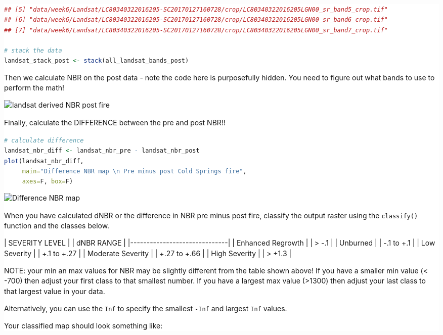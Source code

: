 ```r
## [5] "data/week6/Landsat/LC80340322016205-SC20170127160728/crop/LC80340322016205LGN00_sr_band5_crop.tif"
## [6] "data/week6/Landsat/LC80340322016205-SC20170127160728/crop/LC80340322016205LGN00_sr_band6_crop.tif"
## [7] "data/week6/Landsat/LC80340322016205-SC20170127160728/crop/LC80340322016205LGN00_sr_band7_crop.tif"

# stack the data
landsat_stack_post <- stack(all_landsat_bands_post)
```

Then we calculate NBR on the post data - note the code here is purposefully hidden.
You need to figure out what bands to use to perform the math!

<img src="{{ site.url }}/images/rfigs/course-materials/earth-analytics/week-6/2016-12-06-spectral06-calculate-NBR-with-landsat-R/calculate-nbr-post-1.png" title="landsat derived NBR post fire" alt="landsat derived NBR post fire" width="100%" />

Finally, calculate the DIFFERENCE between the pre and post NBR!!


```r
# calculate difference
landsat_nbr_diff <- landsat_nbr_pre - landsat_nbr_post
plot(landsat_nbr_diff,
     main="Difference NBR map \n Pre minus post Cold Springs fire",
     axes=F, box=F)
```

<img src="{{ site.url }}/images/rfigs/course-materials/earth-analytics/week-6/2016-12-06-spectral06-calculate-NBR-with-landsat-R/unnamed-chunk-1-1.png" title="Difference NBR map" alt="Difference NBR map" width="100%" />

When you have calculated dNBR or the difference in NBR pre minus post fire,
classify the output raster using the `classify()` function and the classes below.

| SEVERITY LEVEL  | | dNBR RANGE |
|------------------------------|
| Enhanced Regrowth | | > -.1 |
| Unburned       |  | -.1 to +.1 |
| Low Severity     | | +.1 to +.27 |
| Moderate Severity  | | +.27 to +.66 |
| High Severity     |  |  > +1.3 |

NOTE: your min an max values for NBR may be slightly different from the table
shown above! If you have a smaller min value (< -700) then adjust your first class
to that smallest number. If you have a largest max value (>1300) then adjust
your last class to that largest value in your data.

Alternatively, you can use the `Inf` to specify the smallest `-Inf` and largest
`Inf` values.





Your classified map should look something like:
